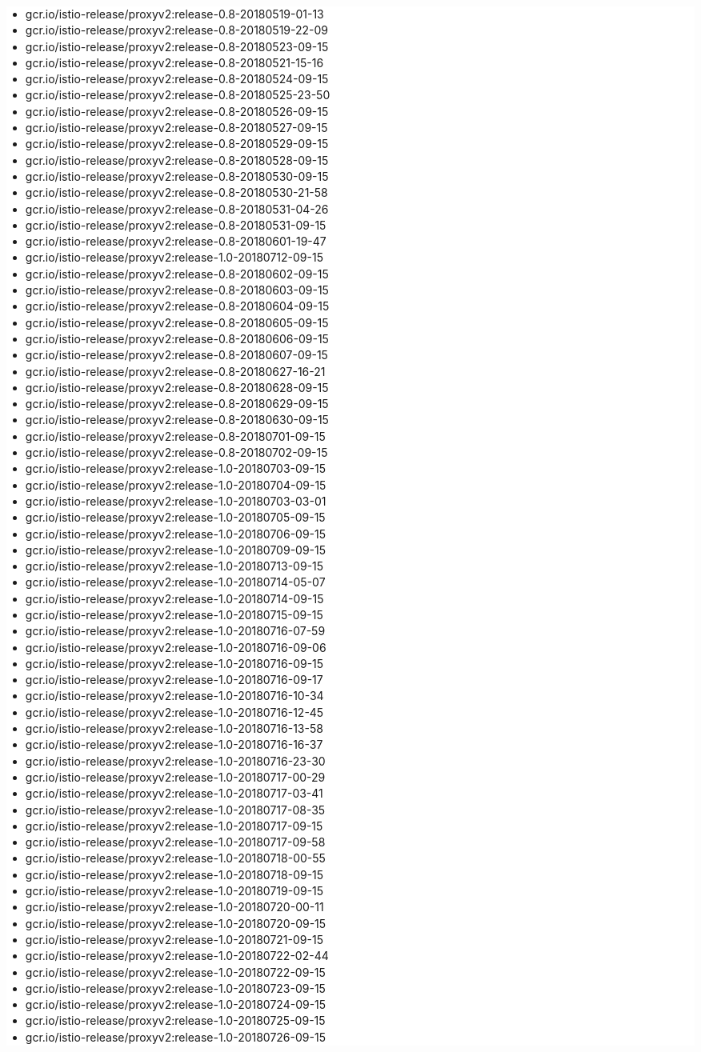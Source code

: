 - gcr.io/istio-release/proxyv2:release-0.8-20180519-01-13
- gcr.io/istio-release/proxyv2:release-0.8-20180519-22-09
- gcr.io/istio-release/proxyv2:release-0.8-20180523-09-15
- gcr.io/istio-release/proxyv2:release-0.8-20180521-15-16
- gcr.io/istio-release/proxyv2:release-0.8-20180524-09-15
- gcr.io/istio-release/proxyv2:release-0.8-20180525-23-50
- gcr.io/istio-release/proxyv2:release-0.8-20180526-09-15
- gcr.io/istio-release/proxyv2:release-0.8-20180527-09-15
- gcr.io/istio-release/proxyv2:release-0.8-20180529-09-15
- gcr.io/istio-release/proxyv2:release-0.8-20180528-09-15
- gcr.io/istio-release/proxyv2:release-0.8-20180530-09-15
- gcr.io/istio-release/proxyv2:release-0.8-20180530-21-58
- gcr.io/istio-release/proxyv2:release-0.8-20180531-04-26
- gcr.io/istio-release/proxyv2:release-0.8-20180531-09-15
- gcr.io/istio-release/proxyv2:release-0.8-20180601-19-47
- gcr.io/istio-release/proxyv2:release-1.0-20180712-09-15
- gcr.io/istio-release/proxyv2:release-0.8-20180602-09-15
- gcr.io/istio-release/proxyv2:release-0.8-20180603-09-15
- gcr.io/istio-release/proxyv2:release-0.8-20180604-09-15
- gcr.io/istio-release/proxyv2:release-0.8-20180605-09-15
- gcr.io/istio-release/proxyv2:release-0.8-20180606-09-15
- gcr.io/istio-release/proxyv2:release-0.8-20180607-09-15
- gcr.io/istio-release/proxyv2:release-0.8-20180627-16-21
- gcr.io/istio-release/proxyv2:release-0.8-20180628-09-15
- gcr.io/istio-release/proxyv2:release-0.8-20180629-09-15
- gcr.io/istio-release/proxyv2:release-0.8-20180630-09-15
- gcr.io/istio-release/proxyv2:release-0.8-20180701-09-15
- gcr.io/istio-release/proxyv2:release-0.8-20180702-09-15
- gcr.io/istio-release/proxyv2:release-1.0-20180703-09-15
- gcr.io/istio-release/proxyv2:release-1.0-20180704-09-15
- gcr.io/istio-release/proxyv2:release-1.0-20180703-03-01
- gcr.io/istio-release/proxyv2:release-1.0-20180705-09-15
- gcr.io/istio-release/proxyv2:release-1.0-20180706-09-15
- gcr.io/istio-release/proxyv2:release-1.0-20180709-09-15
- gcr.io/istio-release/proxyv2:release-1.0-20180713-09-15
- gcr.io/istio-release/proxyv2:release-1.0-20180714-05-07
- gcr.io/istio-release/proxyv2:release-1.0-20180714-09-15
- gcr.io/istio-release/proxyv2:release-1.0-20180715-09-15
- gcr.io/istio-release/proxyv2:release-1.0-20180716-07-59
- gcr.io/istio-release/proxyv2:release-1.0-20180716-09-06
- gcr.io/istio-release/proxyv2:release-1.0-20180716-09-15
- gcr.io/istio-release/proxyv2:release-1.0-20180716-09-17
- gcr.io/istio-release/proxyv2:release-1.0-20180716-10-34
- gcr.io/istio-release/proxyv2:release-1.0-20180716-12-45
- gcr.io/istio-release/proxyv2:release-1.0-20180716-13-58
- gcr.io/istio-release/proxyv2:release-1.0-20180716-16-37
- gcr.io/istio-release/proxyv2:release-1.0-20180716-23-30
- gcr.io/istio-release/proxyv2:release-1.0-20180717-00-29
- gcr.io/istio-release/proxyv2:release-1.0-20180717-03-41
- gcr.io/istio-release/proxyv2:release-1.0-20180717-08-35
- gcr.io/istio-release/proxyv2:release-1.0-20180717-09-15
- gcr.io/istio-release/proxyv2:release-1.0-20180717-09-58
- gcr.io/istio-release/proxyv2:release-1.0-20180718-00-55
- gcr.io/istio-release/proxyv2:release-1.0-20180718-09-15
- gcr.io/istio-release/proxyv2:release-1.0-20180719-09-15
- gcr.io/istio-release/proxyv2:release-1.0-20180720-00-11
- gcr.io/istio-release/proxyv2:release-1.0-20180720-09-15
- gcr.io/istio-release/proxyv2:release-1.0-20180721-09-15
- gcr.io/istio-release/proxyv2:release-1.0-20180722-02-44
- gcr.io/istio-release/proxyv2:release-1.0-20180722-09-15
- gcr.io/istio-release/proxyv2:release-1.0-20180723-09-15
- gcr.io/istio-release/proxyv2:release-1.0-20180724-09-15
- gcr.io/istio-release/proxyv2:release-1.0-20180725-09-15
- gcr.io/istio-release/proxyv2:release-1.0-20180726-09-15